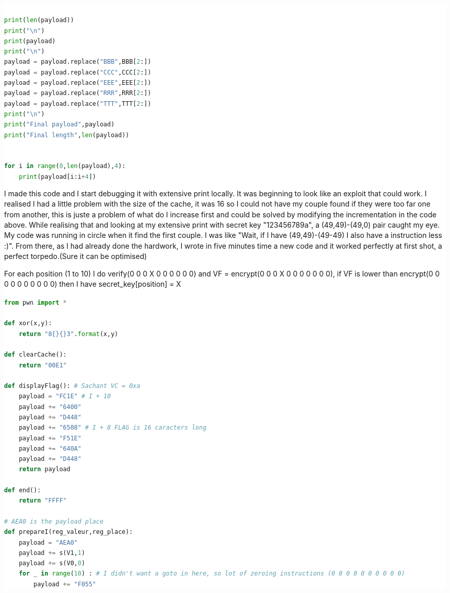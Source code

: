 ```python

print(len(payload))
print("\n")
print(payload)
print("\n")
payload = payload.replace("BBB",BBB[2:])
payload = payload.replace("CCC",CCC[2:])
payload = payload.replace("EEE",EEE[2:])
payload = payload.replace("RRR",RRR[2:])
payload = payload.replace("TTT",TTT[2:])
print("\n")
print("Final payload",payload)
print("Final length",len(payload))


for i in range(0,len(payload),4):
    print(payload[i:i+4])

```

I made this code and I start debugging it with extensive print locally. It was beginning to look like an exploit that could work. I realised I had a little problem with the size of the cache, it was 16 so I could not have my couple found if they were too far one from another, this is juste a problem of what do I increase first and could be solved by modifying the incrementation in the code above. While realising that and looking at my extensive print with secret key "123456789a", a (49,49)-(49,0) pair caught my eye. My code was running in circle when it find the first couple. I was like "Wait, if I have (49,49)-(49-49) I also have a instruction less :)". From there, as I had already done the hardwork, I wrote in five minutes time a new code and it worked perfectly at first shot, a perfect torpedo.(Sure it can be optimised)

For each position (1 to 10) I do verify(0 0 0 X 0 0 0 0 0 0) and VF = encrypt(0 0 0 X 0 0 0 0 0 0 0), if VF is lower than encrypt(0 0 0 0 0 0 0 0 0 0) then I have secret_key[position] = X



```python
from pwn import *

def xor(x,y):
    return "8{}{}3".format(x,y)

def clearCache():
    return "00E1"

def displayFlag(): # Sachant VC = 0xa
    payload = "FC1E" # I + 10
    payload += "6400"
    payload += "D448"
    payload += "6508" # I + 8 FLAG is 16 caracters long
    payload += "F51E"
    payload += "640A"
    payload += "D448"
    return payload

def end():
    return "FFFF"

# AEA0 is the payload place
def prepareI(reg_valeur,reg_place):
    payload = "AEA0"
    payload += s(V1,1)
    payload += s(V0,0)
    for _ in range(10) : # I didn't want a goto in here, so lot of zeroing instructions (0 0 0 0 0 0 0 0 0 0)
        payload += "F055"
```